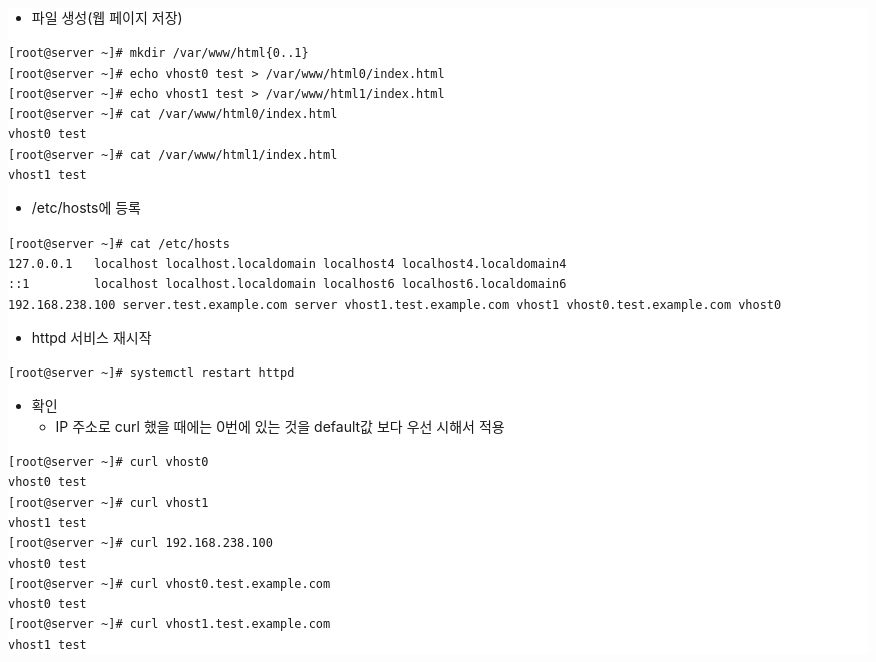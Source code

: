 - 파일 생성(웹  페이지 저장)

```shell
[root@server ~]# mkdir /var/www/html{0..1}
[root@server ~]# echo vhost0 test > /var/www/html0/index.html
[root@server ~]# echo vhost1 test > /var/www/html1/index.html
[root@server ~]# cat /var/www/html0/index.html 
vhost0 test
[root@server ~]# cat /var/www/html1/index.html 
vhost1 test

```

- /etc/hosts에 등록

```shell
[root@server ~]# cat /etc/hosts
127.0.0.1   localhost localhost.localdomain localhost4 localhost4.localdomain4
::1         localhost localhost.localdomain localhost6 localhost6.localdomain6
192.168.238.100 server.test.example.com server vhost1.test.example.com vhost1 vhost0.test.example.com vhost0
```

- httpd 서비스 재시작

```shell
[root@server ~]# systemctl restart httpd
```

- 확인
  - IP 주소로 curl 했을 때에는 0번에 있는 것을 default값 보다 우선 시해서 적용

```shell
[root@server ~]# curl vhost0
vhost0 test
[root@server ~]# curl vhost1
vhost1 test
[root@server ~]# curl 192.168.238.100
vhost0 test
[root@server ~]# curl vhost0.test.example.com
vhost0 test
[root@server ~]# curl vhost1.test.example.com
vhost1 test
```

